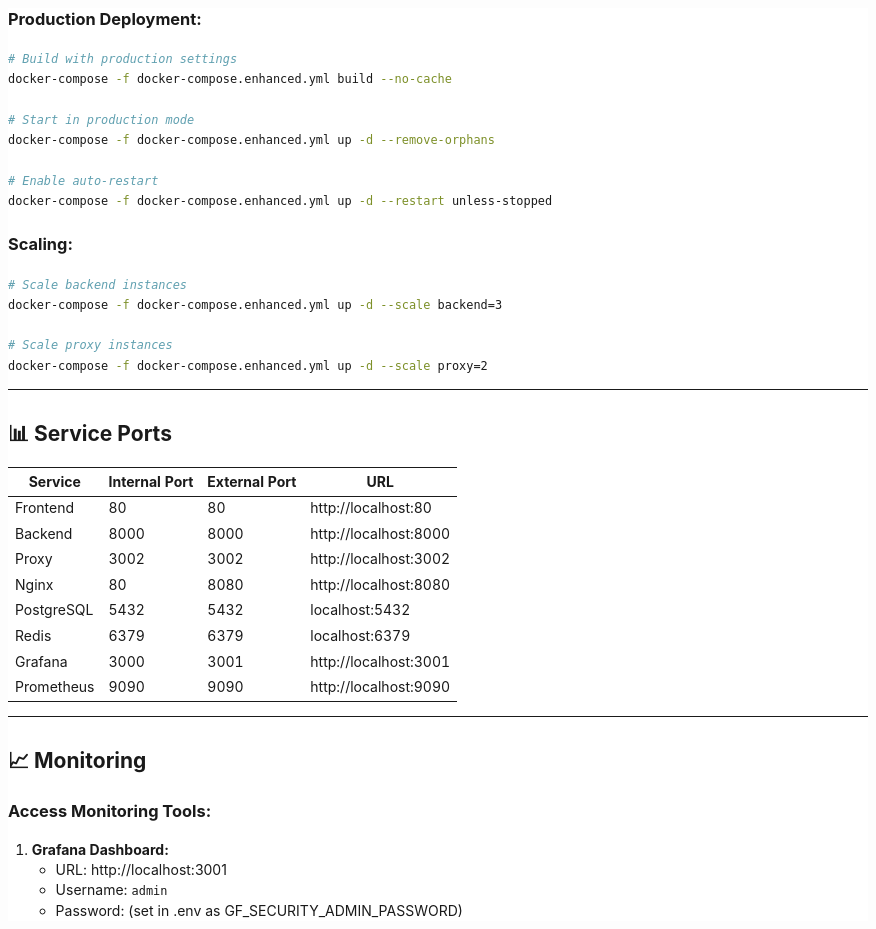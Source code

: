 ### Production Deployment:

```bash
# Build with production settings
docker-compose -f docker-compose.enhanced.yml build --no-cache

# Start in production mode
docker-compose -f docker-compose.enhanced.yml up -d --remove-orphans

# Enable auto-restart
docker-compose -f docker-compose.enhanced.yml up -d --restart unless-stopped
```

### Scaling:

```bash
# Scale backend instances
docker-compose -f docker-compose.enhanced.yml up -d --scale backend=3

# Scale proxy instances
docker-compose -f docker-compose.enhanced.yml up -d --scale proxy=2
```

---

## 📊 Service Ports

| Service    | Internal Port | External Port | URL                        |
|------------|---------------|---------------|----------------------------|
| Frontend   | 80            | 80            | http://localhost:80        |
| Backend    | 8000          | 8000          | http://localhost:8000      |
| Proxy      | 3002          | 3002          | http://localhost:3002      |
| Nginx      | 80            | 8080          | http://localhost:8080      |
| PostgreSQL | 5432          | 5432          | localhost:5432             |
| Redis      | 6379          | 6379          | localhost:6379             |
| Grafana    | 3000          | 3001          | http://localhost:3001      |
| Prometheus | 9090          | 9090          | http://localhost:9090      |

---

## 📈 Monitoring

### Access Monitoring Tools:

1. **Grafana Dashboard:**
   - URL: http://localhost:3001
   - Username: `admin`
   - Password: (set in .env as GF_SECURITY_ADMIN_PASSWORD)
